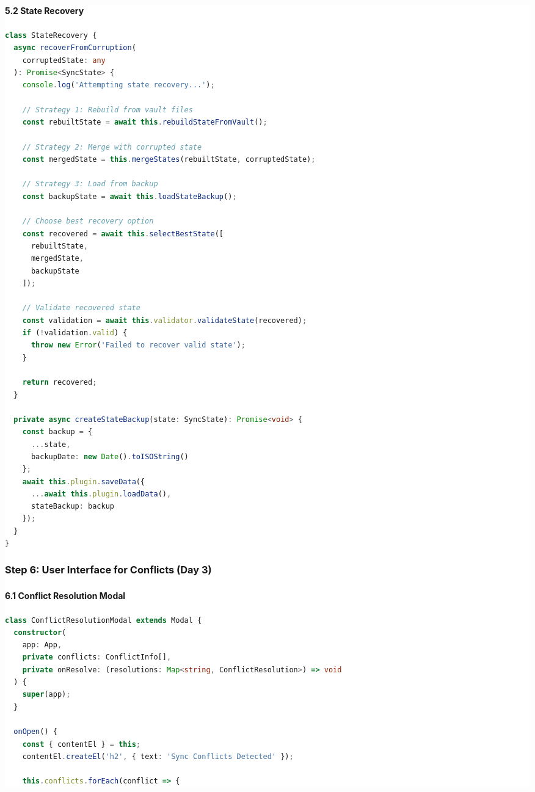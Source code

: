 #### 5.2 State Recovery
```typescript
class StateRecovery {
  async recoverFromCorruption(
    corruptedState: any
  ): Promise<SyncState> {
    console.log('Attempting state recovery...');
    
    // Strategy 1: Rebuild from vault files
    const rebuiltState = await this.rebuildStateFromVault();
    
    // Strategy 2: Merge with corrupted state
    const mergedState = this.mergeStates(rebuiltState, corruptedState);
    
    // Strategy 3: Load from backup
    const backupState = await this.loadStateBackup();
    
    // Choose best recovery option
    const recovered = await this.selectBestState([
      rebuiltState,
      mergedState,
      backupState
    ]);
    
    // Validate recovered state
    const validation = await this.validator.validateState(recovered);
    if (!validation.valid) {
      throw new Error('Failed to recover valid state');
    }
    
    return recovered;
  }
  
  private async createStateBackup(state: SyncState): Promise<void> {
    const backup = {
      ...state,
      backupDate: new Date().toISOString()
    };
    await this.plugin.saveData({
      ...await this.plugin.loadData(),
      stateBackup: backup
    });
  }
}
```

### Step 6: User Interface for Conflicts (Day 3)

#### 6.1 Conflict Resolution Modal
```typescript
class ConflictResolutionModal extends Modal {
  constructor(
    app: App,
    private conflicts: ConflictInfo[],
    private onResolve: (resolutions: Map<string, ConflictResolution>) => void
  ) {
    super(app);
  }
  
  onOpen() {
    const { contentEl } = this;
    contentEl.createEl('h2', { text: 'Sync Conflicts Detected' });
    
    this.conflicts.forEach(conflict => {
```